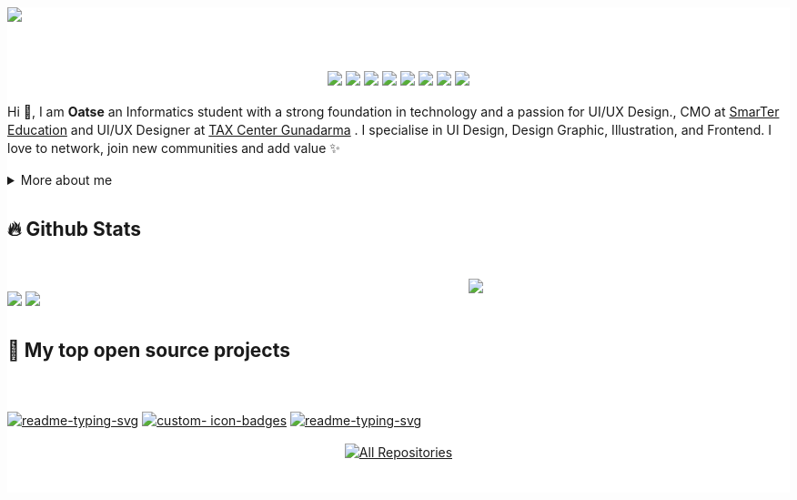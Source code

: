 <a href=""><img src="https://media1.tenor.com/m/FLC8aBNPYYwAAAAd/kiana-kaslana-honkai-impact-3rd.gif" width="100%" height="auto"/></a>
<p align="center">
</p>

<br/>
<p align="center"><img src="https://img.shields.io/badge/adobe%20photoshop%20-%2331A8FF.svg?&style=for-the-badge&logo=adobe%20photoshop&logoColor=white"/> <img src="https://img.shields.io/badge/html5%20-%23E34F26.svg?&style=for-the-badge&logo=html5&logoColor=white"/> <img src="https://img.shields.io/badge/css3%20-%231572B6.svg?&style=for-the-badge&logo=css3&logoColor=white"/>
 <img src="https://img.shields.io/badge/node.js%20-%2343853D.svg?&style=for-the-badge&logo=node.js&logoColor=white"/> <img src="https://img.shields.io/badge/javascript%20-%23323330.svg?&style=for-the-badge&logo=javascript&logoColor=%23F7DF1E"/> <img src="https://img.shields.io/badge/git%20-%23F05033.svg?&style=for-the-badge&logo=git&logoColor=white"/> <img src="https://img.shields.io/badge/python-3670A0?style=for-the-badge&logo=python&logoColor=ffdd54"/> <img src="https://img.shields.io/badge/kotlin-%237F52FF.svg?style=for-the-badge&logo=kotlin&logoColor=white"/> 
<br>


<p>
  
Hi 👋, I am **Oatse** an Informatics student with a strong foundation in technology and a passion for UI/UX Design., CMO at [SmarTer Education](https://www.linkedin.com/company/smarter-learn/) and UI/UX Designer at [TAX Center Gunadarma](https://www.linkedin.com/company/tax-center-gunadarma/) . I specialise in UI Design, Design Graphic, Illustration, and Frontend. I love to network, join new communities and add value ✨

<div>
<details><summary> More about me</summary></details>
  
</p>
  



## 🔥 Github Stats
<br>
<img align="right" width="41%" src="https://media1.tenor.com/m/L0pi1J8YNy4AAAAd/kiana-kaslana-honkai-smug.gif"/>

  <a href="https://github.com/Oatse"><img width="50%" src="https://github-readme-stats.vercel.app/api?username=Oatse&theme=shades-of-purple&show_icons=true&title_color=379df8?&text_color=ffffff&text_bold=false"></a>
  <a href="https://github.com/Oatse"><img width="50%" src="http://github-readme-streak-stats.herokuapp.com/?user=Oatse&theme=shades-of-purple&date_format=M%20j%5B%2C%20Y%5D&text_color=ffffff&ring=987be4&fire=ff3068&sideNums=379df8"></a>
<br>

## 📘 My top open source projects
<br>
<p align="left">
  <a href="https://github.com/Oatse/conveyor_trash_classfication">
      <img width="33%" src="https://denvercoder1-github-readme-stats.vercel.app/api/pin/?username=Oatse&repo=conveyor_trash_classfication&bg_color=1F222E&title_color=987be4&text_color=ffffff&icon_color=F8D866&theme=shades-of-purple&hide_border=true&show_icons=true" alt="readme-typing-svg"></a>
  <a href="https://github.com/Oatse/Guess-the-Culture-of-Indonesia-Game">
      <img width="33%" src="https://denvercoder1-github-readme-stats.vercel.app/api/pin?username=Oatse&repo=Guess-the-Culture-of-Indonesia-Game&theme=react&bg_color=1F222E&&title_color=987be4&text_color=ffffff&icon_color=379df8&theme=shades-of-purple&hide_border=true&show_icons=true" alt="custom-
icon-badges"></a>
 <a href="https://github.com/Oatse/Foodie">
      <img width="33%" src="https://denvercoder1-github-readme-stats.vercel.app/api/pin/?username=Oatse&repo=Foodie&bg_color=1F222E&title_color=987be4&text_color=ffffff&icon_color=F8D866&theme=shades-of-purple&hide_border=true&show_icons=true" alt="readme-typing-svg"></a>
</p>

<p align="center">
  <a href="https://github.com/Oatse?tab=repositories"><img alt="All Repositories" title="All Repositories" src="https://custom-icon-badges.herokuapp.com/badge/-All%20Repos-2962FF?style=for-the-badge&logoColor=white&logo=repo"/></a>
</p>
<p align="right">
</p>
<br>

